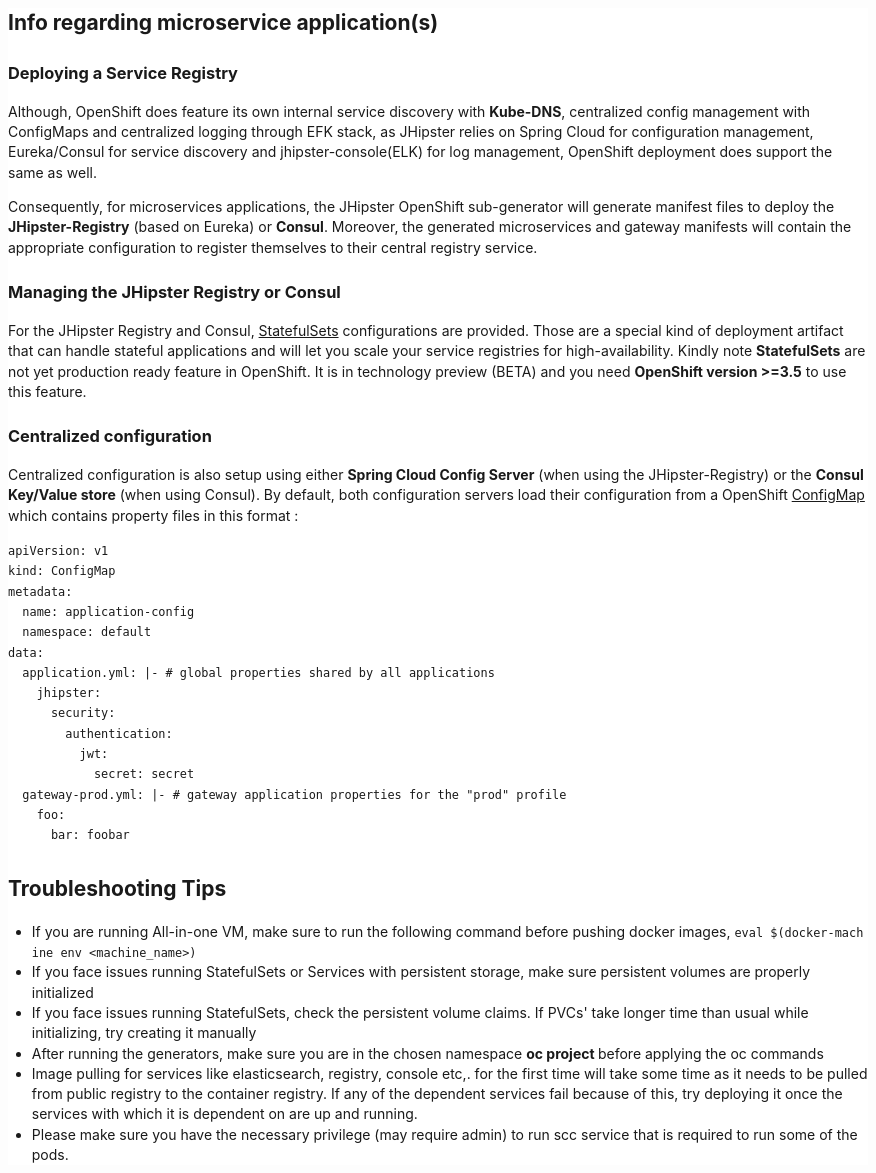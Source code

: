 ## Info regarding microservice application(s)

### Deploying a Service Registry

Although, OpenShift does feature its own internal service discovery with **Kube-DNS**, centralized config management with ConfigMaps and centralized logging through EFK stack, as JHipster relies on Spring Cloud for configuration management, Eureka/Consul for service discovery and jhipster-console(ELK) for log management, OpenShift deployment does support the same as well.

Consequently, for microservices applications, the JHipster OpenShift sub-generator will generate manifest files to deploy the **JHipster-Registry** (based on Eureka) or **Consul**. Moreover, the generated microservices and gateway manifests will contain the appropriate configuration to register themselves to their central registry service.

### Managing the JHipster Registry or Consul

For the JHipster Registry and Consul, [StatefulSets](https://kubernetes.io/docs/concepts/abstractions/controllers/statefulsets/) configurations are provided. Those are a special kind of deployment artifact that can handle stateful applications and will let you scale your service registries for high-availability. Kindly note **StatefulSets** are not yet production ready feature in OpenShift. It is in technology preview (BETA) and you need **OpenShift version >=3.5** to use this feature.

### Centralized configuration

Centralized configuration is also setup using either **Spring Cloud Config Server** (when using the JHipster-Registry) or the **Consul Key/Value store** (when using Consul). By default, both configuration servers load their configuration from a OpenShift [ConfigMap](https://docs.openshift.org/latest/dev_guide/configmaps.html) which contains property files in this format :

```
apiVersion: v1
kind: ConfigMap
metadata:
  name: application-config
  namespace: default
data:
  application.yml: |- # global properties shared by all applications
    jhipster:
      security:
        authentication:
          jwt:
            secret: secret
  gateway-prod.yml: |- # gateway application properties for the "prod" profile
    foo:
      bar: foobar
```

## Troubleshooting Tips

- If you are running All-in-one VM, make sure to run the following command before pushing docker images,
  ` eval $(docker-machine env <machine_name>) `
- If you face issues running StatefulSets or Services with persistent storage, make sure persistent volumes are properly initialized  
- If you face issues running StatefulSets, check the persistent volume claims. If PVCs' take longer time than usual while initializing, try creating it manually
- After running the generators, make sure you are in the chosen namespace **oc project <namespace>** before applying the oc commands
- Image pulling for services like elasticsearch, registry, console etc,. for the first time will take some time as it needs to be pulled from public registry to the container registry. If any of the dependent services fail because of this, try deploying it once the services with which it is dependent on are up and running.
- Please make sure you have the necessary privilege (may require admin) to run scc service that is required to run some of the pods.
